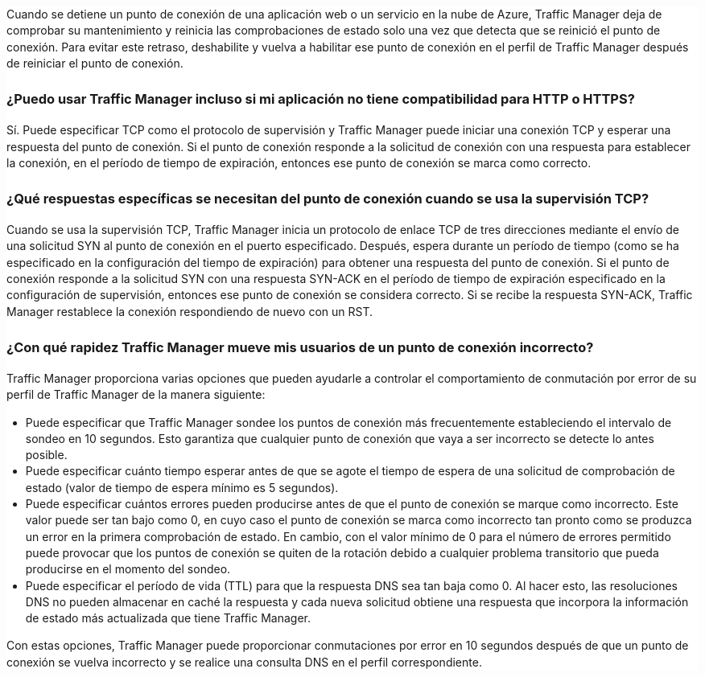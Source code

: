 Cuando se detiene un punto de conexión de una aplicación web o un servicio en la nube de Azure, Traffic Manager deja de comprobar su mantenimiento y reinicia las comprobaciones de estado solo una vez que detecta que se reinició el punto de conexión. Para evitar este retraso, deshabilite y vuelva a habilitar ese punto de conexión en el perfil de Traffic Manager después de reiniciar el punto de conexión.   

### <a name="can-i-use-traffic-manager-even-if-my-application-does-not-have-support-for-http-or-https"></a>¿Puedo usar Traffic Manager incluso si mi aplicación no tiene compatibilidad para HTTP o HTTPS?

Sí. Puede especificar TCP como el protocolo de supervisión y Traffic Manager puede iniciar una conexión TCP y esperar una respuesta del punto de conexión. Si el punto de conexión responde a la solicitud de conexión con una respuesta para establecer la conexión, en el período de tiempo de expiración, entonces ese punto de conexión se marca como correcto.

### <a name="what-specific-responses-are-required-from-the-endpoint-when-using-tcp-monitoring"></a>¿Qué respuestas específicas se necesitan del punto de conexión cuando se usa la supervisión TCP?

Cuando se usa la supervisión TCP, Traffic Manager inicia un protocolo de enlace TCP de tres direcciones mediante el envío de una solicitud SYN al punto de conexión en el puerto especificado. Después, espera durante un período de tiempo (como se ha especificado en la configuración del tiempo de expiración) para obtener una respuesta del punto de conexión. Si el punto de conexión responde a la solicitud SYN con una respuesta SYN-ACK en el período de tiempo de expiración especificado en la configuración de supervisión, entonces ese punto de conexión se considera correcto. Si se recibe la respuesta SYN-ACK, Traffic Manager restablece la conexión respondiendo de nuevo con un RST.

### <a name="how-fast-does-traffic-manager-move-my-users-away-from-an-unhealthy-endpoint"></a>¿Con qué rapidez Traffic Manager mueve mis usuarios de un punto de conexión incorrecto?

Traffic Manager proporciona varias opciones que pueden ayudarle a controlar el comportamiento de conmutación por error de su perfil de Traffic Manager de la manera siguiente:
- Puede especificar que Traffic Manager sondee los puntos de conexión más frecuentemente estableciendo el intervalo de sondeo en 10 segundos. Esto garantiza que cualquier punto de conexión que vaya a ser incorrecto se detecte lo antes posible. 
- Puede especificar cuánto tiempo esperar antes de que se agote el tiempo de espera de una solicitud de comprobación de estado (valor de tiempo de espera mínimo es 5 segundos).
- Puede especificar cuántos errores pueden producirse antes de que el punto de conexión se marque como incorrecto. Este valor puede ser tan bajo como 0, en cuyo caso el punto de conexión se marca como incorrecto tan pronto como se produzca un error en la primera comprobación de estado. En cambio, con el valor mínimo de 0 para el número de errores permitido puede provocar que los puntos de conexión se quiten de la rotación debido a cualquier problema transitorio que pueda producirse en el momento del sondeo.
- Puede especificar el período de vida (TTL) para que la respuesta DNS sea tan baja como 0. Al hacer esto, las resoluciones DNS no pueden almacenar en caché la respuesta y cada nueva solicitud obtiene una respuesta que incorpora la información de estado más actualizada que tiene Traffic Manager.

Con estas opciones, Traffic Manager puede proporcionar conmutaciones por error en 10 segundos después de que un punto de conexión se vuelva incorrecto y se realice una consulta DNS en el perfil correspondiente.
